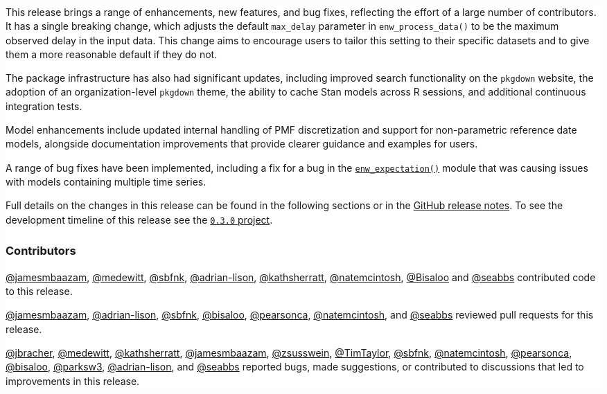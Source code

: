 This release brings a range of enhancements, new features, and bug
fixes, reflecting the effort of a large number of contributors. It has a
single breaking change, which adjusts the default `max_delay` parameter
in `enw_process_data()` to be the maximum observed delay in the input
data. This change aims to encourage users to tailor this setting to
their specific datasets and to give them a more reasonable default if
they do not.

The package infrastructure has also had significant updates, including
improved search functionality on the `pkgdown` website, the adoption of
an organization-level `pkgdown` theme, the ability to cache Stan models
across R sessions, and additional continuous integration tests.

Model enhancements include updated internal handling of PMF
discretization and support for non-parametric reference date models,
alongside documentation improvements that provide clearer guidance and
examples for users.

A range of bug fixes have been implemented, including a fix for a bug in
the
[`enw_expectation()`](https://package.epinowcast.org/dev/reference/enw_expectation.md)
module that was causing issues with models containing multiple time
series.

Full details on the changes in this release can be found in the
following sections or in the [GitHub release
notes](https://github.com/epinowcast/epinowcast/releases/tag/v0.3.0). To
see the development timeline of this release see the [`0.3.0`
project](https://github.com/orgs/epinowcast/projects/1).

### Contributors

[@jamesmbaazam](https://github.com/jamesmbaazam),
[@medewitt](https://github.com/medewitt),
[@sbfnk](https://github.com/sbfnk),
[@adrian-lison](https://github.com/adrian-lison),
[@kathsherratt](https://github.com/kathsherratt),
[@natemcintosh](https://github.com/natemcintosh),
[@Bisaloo](https://github.com/Bisaloo) and
[@seabbs](https://github.com/seabbs) contributed code to this release.

[@jamesmbaazam](https://github.com/jamesmbaazam),
[@adrian-lison](https://github.com/adrian-lison),
[@sbfnk](https://github.com/sbfnk),
[@bisaloo](https://github.com/bisaloo),
[@pearsonca](https://github.com/pearsonca),
[@natemcintosh](https://github.com/natemcintosh), and
[@seabbs](https://github.com/seabbs) reviewed pull requests for this
release.

[@jbracher](https://github.com/jbracher),
[@medewitt](https://github.com/medewitt),
[@kathsherratt](https://github.com/kathsherratt),
[@jamesmbaazam](https://github.com/jamesmbaazam),
[@zsusswein](https://github.com/zsusswein),
[@TimTaylor](https://github.com/TimTaylor),
[@sbfnk](https://github.com/sbfnk),
[@natemcintosh](https://github.com/natemcintosh),
[@pearsonca](https://github.com/pearsonca),
[@bisaloo](https://github.com/bisaloo),
[@parksw3](https://github.com/parksw3),
[@adrian-lison](https://github.com/adrian-lison), and
[@seabbs](https://github.com/seabbs) reported bugs, made suggestions, or
contributed to discussions that led to improvements in this release.
